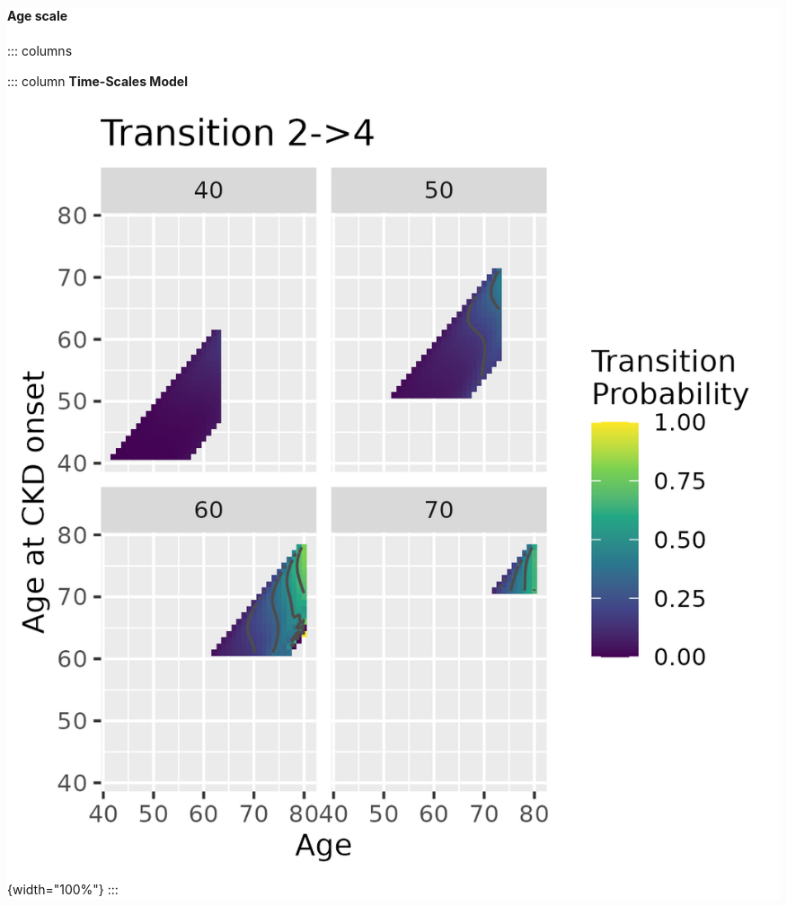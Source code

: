 #### Age scale

::: columns

::: column
**Time-Scales Model**

![](../results/ukb/msm/figures/pam_null/contour_tp_age_2_4.png){width="100%"}
:::
